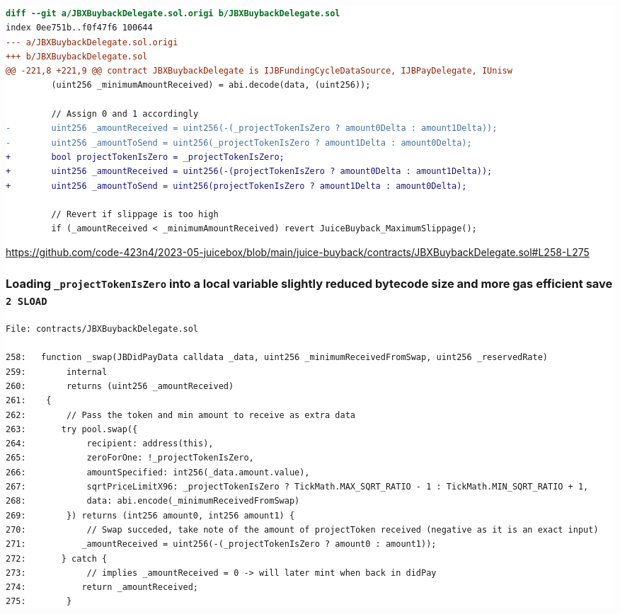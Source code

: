 ```diff
diff --git a/JBXBuybackDelegate.sol.origi b/JBXBuybackDelegate.sol
index 0ee751b..f0f47f6 100644
--- a/JBXBuybackDelegate.sol.origi
+++ b/JBXBuybackDelegate.sol
@@ -221,8 +221,9 @@ contract JBXBuybackDelegate is IJBFundingCycleDataSource, IJBPayDelegate, IUnisw
         (uint256 _minimumAmountReceived) = abi.decode(data, (uint256));

         // Assign 0 and 1 accordingly
-        uint256 _amountReceived = uint256(-(_projectTokenIsZero ? amount0Delta : amount1Delta));
-        uint256 _amountToSend = uint256(_projectTokenIsZero ? amount1Delta : amount0Delta);
+        bool projectTokenIsZero = _projectTokenIsZero;
+        uint256 _amountReceived = uint256(-(projectTokenIsZero ? amount0Delta : amount1Delta));
+        uint256 _amountToSend = uint256(projectTokenIsZero ? amount1Delta : amount0Delta);

         // Revert if slippage is too high
         if (_amountReceived < _minimumAmountReceived) revert JuiceBuyback_MaximumSlippage();

```

https://github.com/code-423n4/2023-05-juicebox/blob/main/juice-buyback/contracts/JBXBuybackDelegate.sol#L258-L275

### Loading `_projectTokenIsZero` into a local variable slightly reduced bytecode size and more gas efficient save `2 SLOAD`

```solidity
File: contracts/JBXBuybackDelegate.sol

258:   function _swap(JBDidPayData calldata _data, uint256 _minimumReceivedFromSwap, uint256 _reservedRate)
259:        internal
260:        returns (uint256 _amountReceived)
261:    {
262:        // Pass the token and min amount to receive as extra data
263:       try pool.swap({
264:            recipient: address(this),
265:            zeroForOne: !_projectTokenIsZero,
266:            amountSpecified: int256(_data.amount.value),
267:            sqrtPriceLimitX96: _projectTokenIsZero ? TickMath.MAX_SQRT_RATIO - 1 : TickMath.MIN_SQRT_RATIO + 1,
268:            data: abi.encode(_minimumReceivedFromSwap)
269:        }) returns (int256 amount0, int256 amount1) {
270:            // Swap succeded, take note of the amount of projectToken received (negative as it is an exact input)
271:           _amountReceived = uint256(-(_projectTokenIsZero ? amount0 : amount1));
272:       } catch {
273:            // implies _amountReceived = 0 -> will later mint when back in didPay
274:           return _amountReceived;
275:        }
```
